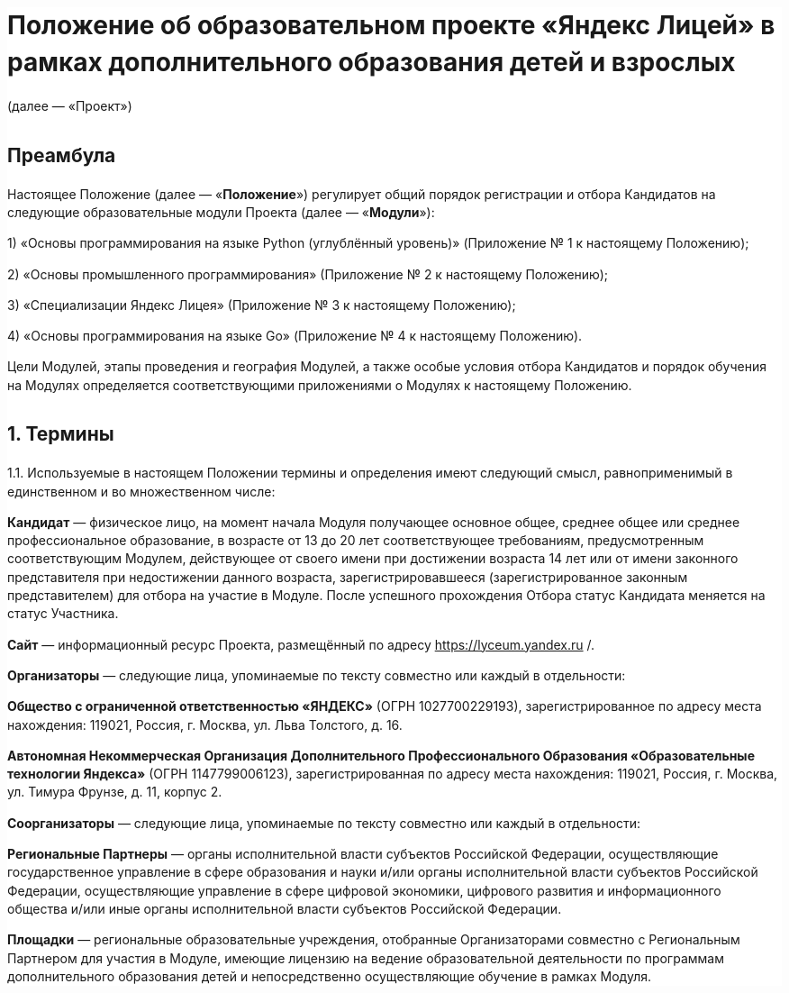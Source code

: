  Положение об образовательном проекте «Яндекс Лицей» в рамках дополнительного образования детей и взрослых
=========================================================================================================

   (далее — «Проект») 

  Преамбула
---------

 Настоящее Положение (далее — «**Положение**») регулирует общий порядок регистрации и отбора Кандидатов на следующие образовательные модули Проекта (далее — «**Модули**»):

  1\) «Основы программирования на языке Python (углублённый уровень)» (Приложение № 1 к настоящему Положению);

  2\) «Основы промышленного программирования» (Приложение № 2 к настоящему Положению);

  3\) «Специализации Яндекс Лицея» (Приложение № 3 к настоящему Положению);

  4\) «Основы программирования на языке Go» (Приложение № 4 к настоящему Положению).

  Цели Модулей, этапы проведения и география Модулей, а также особые условия отбора Кандидатов и порядок обучения на Модулях определяется соответствующими приложениями о Модулях к настоящему Положению. 

  1\. Термины
-----------

 1\.1\. Используемые в настоящем Положении термины и определения имеют следующий смысл, равноприменимый в единственном и во множественном числе:

  **Кандидат** — физическое лицо, на момент начала Модуля получающее основное общее, среднее общее или среднее профессиональное образование, в возрасте от 13 до 20 лет соответствующее требованиям, предусмотренным соответствующим Модулем, действующее от своего имени при достижении возраста 14 лет или от имени законного представителя при недостижении данного возраста, зарегистрировавшееся (зарегистрированное законным представителем) для отбора на участие в Модуле. После успешного прохождения Отбора статус Кандидата меняется на статус Участника.

  **Сайт** — информационный ресурс Проекта, размещённый по адресу https://lyceum.yandex.ru /.

  **Организаторы** — следующие лица, упоминаемые по тексту совместно или каждый в отдельности:

  **Общество с ограниченной ответственностью «ЯНДЕКС»** (ОГРН 1027700229193\), зарегистрированное по адресу места нахождения: 119021, Россия, г. Москва, ул. Льва Толстого, д. 16\.

  **Автономная Некоммерческая Организация Дополнительного Профессионального Образования «Образовательные технологии Яндекса»** (ОГРН 1147799006123\), зарегистрированная по адресу места нахождения: 119021, Россия, г. Москва, ул. Тимура Фрунзе, д. 11, корпус 2\.

  **Соорганизаторы** — следующие лица, упоминаемые по тексту совместно или каждый в отдельности:

  **Региональные Партнеры** — органы исполнительной власти субъектов Российской Федерации, осуществляющие государственное управление в сфере образования и науки и/или органы исполнительной власти субъектов Российской Федерации, осуществляющие управление в сфере цифровой экономики, цифрового развития и информационного общества и/или иные органы исполнительной власти субъектов Российской Федерации.

  **Площадки** — региональные образовательные учреждения, отобранные Организаторами совместно с Региональным Партнером для участия в Модуле, имеющие лицензию на ведение образовательной деятельности по программам дополнительного образования детей и непосредственно осуществляющие обучение в рамках Модуля.
